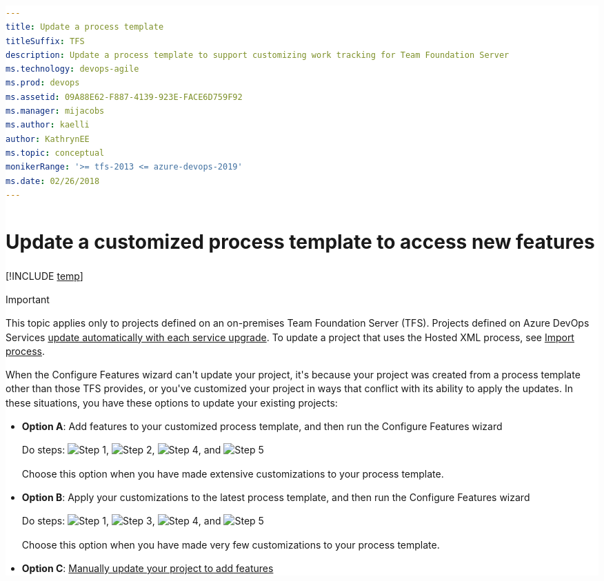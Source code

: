 ```yaml
---
title: Update a process template
titleSuffix: TFS  
description: Update a process template to support customizing work tracking for Team Foundation Server  
ms.technology: devops-agile
ms.prod: devops
ms.assetid: 09A88E62-F887-4139-923E-FACE6D759F92  
ms.manager: mijacobs
ms.author: kaelli
author: KathrynEE
ms.topic: conceptual
monikerRange: '>= tfs-2013 <= azure-devops-2019'
ms.date: 02/26/2018
---
```


# Update a customized process template to access new features

[!INCLUDE [temp](../_shared/version-header-tfs-only.md)]

> [!IMPORTANT]  
>This topic applies only to projects defined on an on-premises Team Foundation Server (TFS). Projects defined on Azure DevOps Services [update automatically with each service upgrade](/azure/devops/release-notes/index). To update a project that uses the Hosted XML process, see [Import process](../organizations/settings/work/import-process/import-process.md).

When the Configure Features wizard can't update your project, it's because your project was created from a process template other than those TFS provides, or you've customized your project in ways that conflict with its ability to apply the updates. In these situations, you have these options to update your existing projects: 


* **Option A**: Add features to your customized process template, and then run the Configure Features wizard 

    Do steps: ![Step 1](../boards/_img/icons/ProcGuid_1.png), ![Step 2](../boards/_img/icons/ProcGuid_2.png), ![Step 4](../boards/_img/icons/ProcGuid_4.png), and ![Step 5](../boards/_img/icons/ProcGuid_5.png)

    Choose this option when you have made extensive customizations to your process template. 

* **Option B**: Apply your customizations to the latest process template, and then run the Configure Features wizard

    Do steps: ![Step 1](../boards/_img/icons/ProcGuid_1.png), ![Step 3](../boards/_img/icons/ProcGuid_3.png), ![Step 4](../boards/_img/icons/ProcGuid_4.png), and ![Step 5](../boards/_img/icons/ProcGuid_5.png)

    Choose this option when you have made very few customizations to your process template. 

* **Option C**: [Manually update your project to add features](add-features-manually.md)
